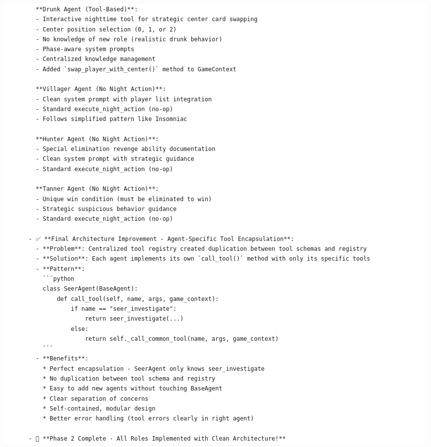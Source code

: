              **Drunk Agent (Tool-Based)**:
             - Interactive nighttime tool for strategic center card swapping
             - Center position selection (0, 1, or 2)
             - No knowledge of new role (realistic drunk behavior)
             - Phase-aware system prompts
             - Centralized knowledge management
             - Added `swap_player_with_center()` method to GameContext
             
             **Villager Agent (No Night Action)**:
             - Clean system prompt with player list integration
             - Standard execute_night_action (no-op)
             - Follows simplified pattern like Insomniac
             
             **Hunter Agent (No Night Action)**:
             - Special elimination revenge ability documentation
             - Clean system prompt with strategic guidance
             - Standard execute_night_action (no-op)
             
             **Tanner Agent (No Night Action)**:
             - Unique win condition (must be eliminated to win)
             - Strategic suspicious behavior guidance
             - Standard execute_night_action (no-op)
           
           - ✅ **Final Architecture Improvement - Agent-Specific Tool Encapsulation**:
             - **Problem**: Centralized tool registry created duplication between tool schemas and registry
             - **Solution**: Each agent implements its own `call_tool()` method with only its specific tools
             - **Pattern**: 
               ```python
               class SeerAgent(BaseAgent):
                   def call_tool(self, name, args, game_context):
                       if name == "seer_investigate":
                           return seer_investigate(...)
                       else:
                           return self._call_common_tool(name, args, game_context)
               ```
             - **Benefits**:
               * Perfect encapsulation - SeerAgent only knows seer_investigate
               * No duplication between tool schema and registry
               * Easy to add new agents without touching BaseAgent
               * Clear separation of concerns
               * Self-contained, modular design
               * Better error handling (tool errors clearly in right agent)
           
           - 🎉 **Phase 2 Complete - All Roles Implemented with Clean Architecture!**